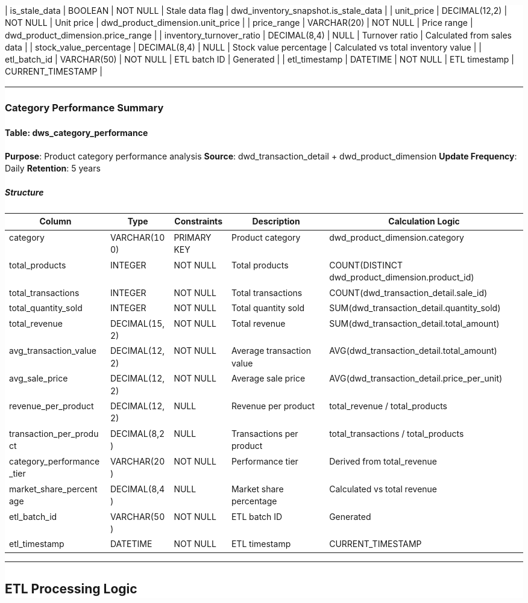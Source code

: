 | is_stale_data | BOOLEAN | NOT NULL | Stale data flag | dwd_inventory_snapshot.is_stale_data |
| unit_price | DECIMAL(12,2) | NOT NULL | Unit price | dwd_product_dimension.unit_price |
| price_range | VARCHAR(20) | NOT NULL | Price range | dwd_product_dimension.price_range |
| inventory_turnover_ratio | DECIMAL(8,4) | NULL | Turnover ratio | Calculated from sales data |
| stock_value_percentage | DECIMAL(8,4) | NULL | Stock value percentage | Calculated vs total inventory value |
| etl_batch_id | VARCHAR(50) | NOT NULL | ETL batch ID | Generated |
| etl_timestamp | DATETIME | NOT NULL | ETL timestamp | CURRENT_TIMESTAMP |

---

### Category Performance Summary

#### Table: dws_category_performance
**Purpose**: Product category performance analysis
**Source**: dwd_transaction_detail + dwd_product_dimension
**Update Frequency**: Daily
**Retention**: 5 years

##### Structure
| Column | Type | Constraints | Description | Calculation Logic |
|--------|------|-------------|-------------|-------------------|
| category | VARCHAR(100) | PRIMARY KEY | Product category | dwd_product_dimension.category |
| total_products | INTEGER | NOT NULL | Total products | COUNT(DISTINCT dwd_product_dimension.product_id) |
| total_transactions | INTEGER | NOT NULL | Total transactions | COUNT(dwd_transaction_detail.sale_id) |
| total_quantity_sold | INTEGER | NOT NULL | Total quantity sold | SUM(dwd_transaction_detail.quantity_sold) |
| total_revenue | DECIMAL(15,2) | NOT NULL | Total revenue | SUM(dwd_transaction_detail.total_amount) |
| avg_transaction_value | DECIMAL(12,2) | NOT NULL | Average transaction value | AVG(dwd_transaction_detail.total_amount) |
| avg_sale_price | DECIMAL(12,2) | NOT NULL | Average sale price | AVG(dwd_transaction_detail.price_per_unit) |
| revenue_per_product | DECIMAL(12,2) | NULL | Revenue per product | total_revenue / total_products |
| transaction_per_product | DECIMAL(8,2) | NULL | Transactions per product | total_transactions / total_products |
| category_performance_tier | VARCHAR(20) | NOT NULL | Performance tier | Derived from total_revenue |
| market_share_percentage | DECIMAL(8,4) | NULL | Market share percentage | Calculated vs total revenue |
| etl_batch_id | VARCHAR(50) | NOT NULL | ETL batch ID | Generated |
| etl_timestamp | DATETIME | NOT NULL | ETL timestamp | CURRENT_TIMESTAMP |

---

## ETL Processing Logic

